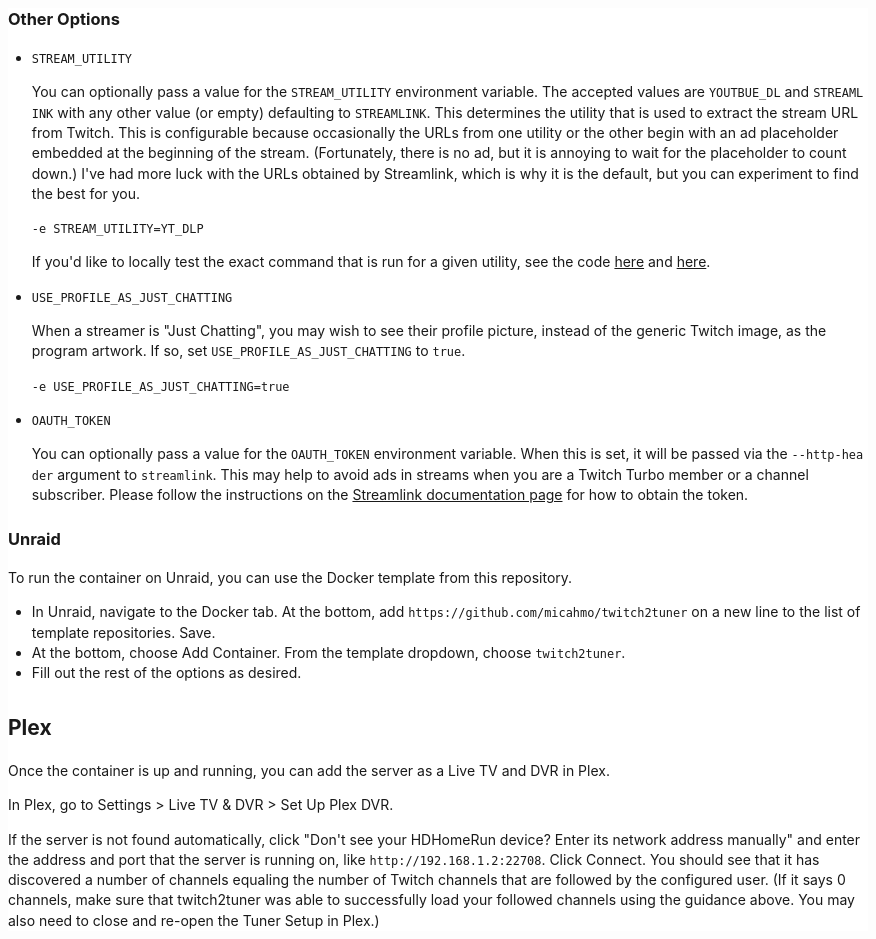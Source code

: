 ### Other Options

* `STREAM_UTILITY`

  You can optionally pass a value for the `STREAM_UTILITY` environment variable. The accepted values are `YOUTBUE_DL` and `STREAMLINK` with any other value (or empty) defaulting to `STREAMLINK`. This determines the utility that is used to extract the stream URL from Twitch. This is configurable because occasionally the URLs from one utility or the other begin with an ad placeholder embedded at the beginning of the stream. (Fortunately, there is no ad, but it is annoying to wait for the placeholder to count down.) I've had more luck with the URLs obtained by Streamlink, which is why it is the default, but you can experiment to find the best for you.
  ```
  -e STREAM_UTILITY=YT_DLP
  ```

   If you'd like to locally test the exact command that is run for a given utility, see the code [here](https://github.com/micahmo/twitch2tuner/blob/cf30f3e12c4906e7e0eb422cf86e9acef384d52a/twitch2tuner/StreamUtility.cs#L71) and [here](https://github.com/micahmo/twitch2tuner/blob/cf30f3e12c4906e7e0eb422cf86e9acef384d52a/twitch2tuner/StreamUtility.cs#L49).


* `USE_PROFILE_AS_JUST_CHATTING`

  
  When a streamer is "Just Chatting", you may wish to see their profile picture, instead of the generic Twitch image, as the program artwork. If so, set `USE_PROFILE_AS_JUST_CHATTING` to `true`.
  ```
  -e USE_PROFILE_AS_JUST_CHATTING=true
  ```

* `OAUTH_TOKEN`

  You can optionally pass a value for the `OAUTH_TOKEN` environment variable. When this is set, it will be passed via the `--http-header` argument to `streamlink`. This may help to avoid ads in streams when you are a Twitch Turbo member or a channel subscriber. Please follow the instructions on the [Streamlink documentation page](https://streamlink.github.io/cli/plugins/twitch.html) for how to obtain the token.

### Unraid

To run the container on Unraid, you can use the Docker template from this repository.
* In Unraid, navigate to the Docker tab. At the bottom, add `https://github.com/micahmo/twitch2tuner` on a new line to the list of template repositories. Save.
* At the bottom, choose Add Container. From the template dropdown, choose `twitch2tuner`.
* Fill out the rest of the options as desired.

## Plex

Once the container is up and running, you can add the server as a Live TV and DVR in Plex.

In Plex, go to Settings > Live TV & DVR > Set Up Plex DVR.

If the server is not found automatically, click "Don't see your HDHomeRun device? Enter its network address manually" and enter the address and port that the server is running on, like `http://192.168.1.2:22708`. Click Connect. You should see that it has discovered a number of channels equaling the number of Twitch channels that are followed by the configured user. (If it says 0 channels, make sure that twitch2tuner was able to successfully load your followed channels using the guidance above. You may also need to close and re-open the Tuner Setup in Plex.)
